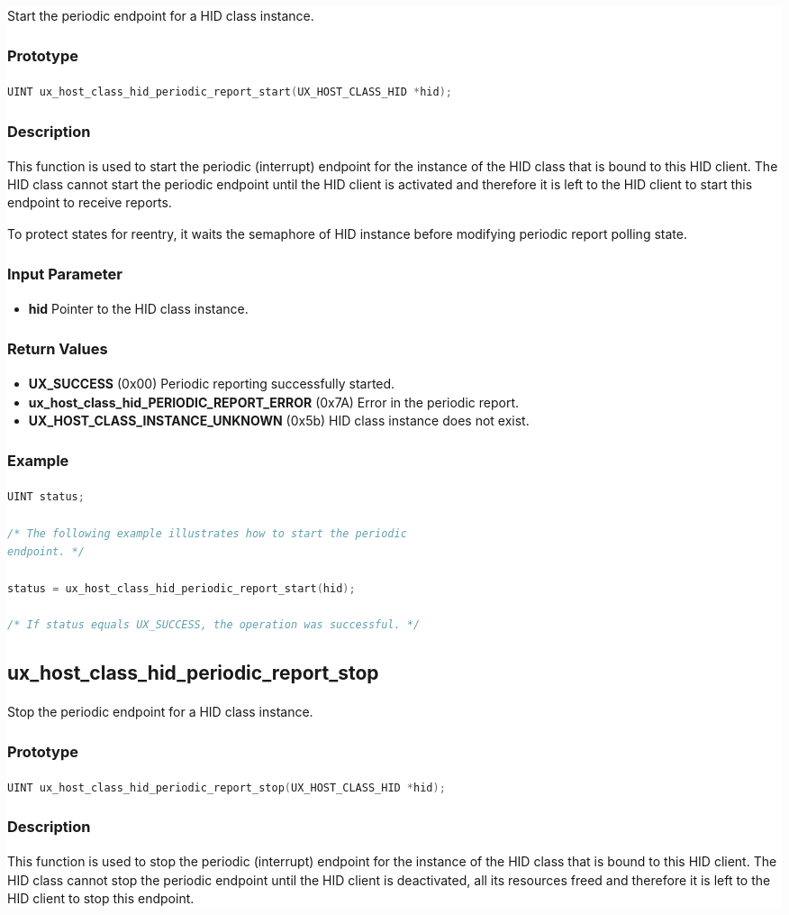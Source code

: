 Start the periodic endpoint for a HID class instance.

### Prototype

```c
UINT ux_host_class_hid_periodic_report_start(UX_HOST_CLASS_HID *hid);
```

### Description

This function is used to start the periodic (interrupt) endpoint for the instance of the HID class that is bound to this HID client. The HID class cannot start the periodic endpoint until the HID client is activated and therefore it is left to the HID client to start this endpoint to receive reports.

To protect states for reentry, it waits the semaphore of HID instance before modifying periodic report polling state.

### Input Parameter

- **hid** Pointer to the HID class instance.

### Return Values

- **UX_SUCCESS** (0x00) Periodic reporting successfully started.
- **ux_host_class_hid_PERIODIC_REPORT_ERROR** (0x7A) Error in the periodic report.
- **UX_HOST_CLASS_INSTANCE_UNKNOWN** (0x5b) HID class instance does not exist.

### Example

```c
UINT status;

/* The following example illustrates how to start the periodic
endpoint. */

status = ux_host_class_hid_periodic_report_start(hid);

/* If status equals UX_SUCCESS, the operation was successful. */
```

## ux_host_class_hid_periodic_report_stop

Stop the periodic endpoint for a HID class instance.

### Prototype

```c
UINT ux_host_class_hid_periodic_report_stop(UX_HOST_CLASS_HID *hid);
```

### Description

This function is used to stop the periodic (interrupt) endpoint for the instance of the HID class that is bound to this HID client. The HID class cannot stop the periodic endpoint until the HID client is deactivated, all its resources freed and therefore it is left to the HID client to stop this endpoint.
